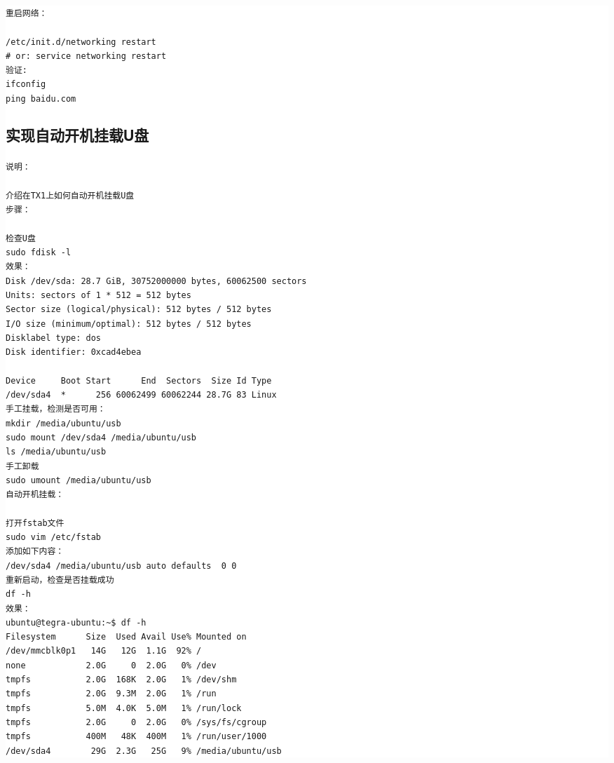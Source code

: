     重启网络：

    /etc/init.d/networking restart
    # or: service networking restart
    验证:
    ifconfig           
    ping baidu.com 
    
## 实现自动开机挂载U盘

    说明：

    介绍在TX1上如何自动开机挂载U盘
    步骤：

    检查U盘
    sudo fdisk -l
    效果：
    Disk /dev/sda: 28.7 GiB, 30752000000 bytes, 60062500 sectors
    Units: sectors of 1 * 512 = 512 bytes
    Sector size (logical/physical): 512 bytes / 512 bytes
    I/O size (minimum/optimal): 512 bytes / 512 bytes
    Disklabel type: dos
    Disk identifier: 0xcad4ebea

    Device     Boot Start      End  Sectors  Size Id Type
    /dev/sda4  *      256 60062499 60062244 28.7G 83 Linux
    手工挂载，检测是否可用：
    mkdir /media/ubuntu/usb
    sudo mount /dev/sda4 /media/ubuntu/usb
    ls /media/ubuntu/usb
    手工卸载
    sudo umount /media/ubuntu/usb
    自动开机挂载：

    打开fstab文件
    sudo vim /etc/fstab
    添加如下内容：
    /dev/sda4 /media/ubuntu/usb auto defaults  0 0
    重新启动，检查是否挂载成功
    df -h 
    效果：
    ubuntu@tegra-ubuntu:~$ df -h
    Filesystem      Size  Used Avail Use% Mounted on
    /dev/mmcblk0p1   14G   12G  1.1G  92% /
    none            2.0G     0  2.0G   0% /dev
    tmpfs           2.0G  168K  2.0G   1% /dev/shm
    tmpfs           2.0G  9.3M  2.0G   1% /run
    tmpfs           5.0M  4.0K  5.0M   1% /run/lock
    tmpfs           2.0G     0  2.0G   0% /sys/fs/cgroup
    tmpfs           400M   48K  400M   1% /run/user/1000
    /dev/sda4        29G  2.3G   25G   9% /media/ubuntu/usb
    